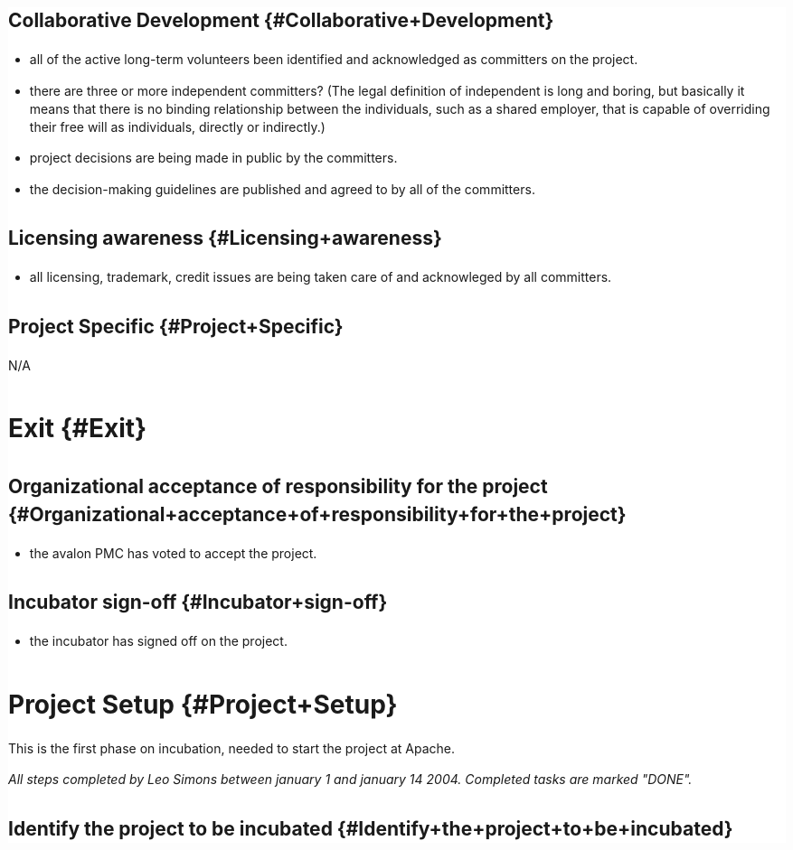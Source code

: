 
## Collaborative Development {#Collaborative+Development}


- all of the active long-term volunteers been identified and acknowledged as committers on the project.

- there are three or more independent committers? (The legal definition of independent is long and boring, but basically it means that there is no binding relationship between the individuals, such as a shared employer, that is capable of overriding their free will as individuals, directly or indirectly.)

- project decisions are being made in public by the committers.

- the decision-making guidelines are published and agreed to by all of the committers.

## Licensing awareness {#Licensing+awareness}


- all licensing, trademark, credit issues are being taken care of and acknowleged by all committers.

## Project Specific {#Project+Specific}

N/A


# Exit {#Exit}

## Organizational acceptance of responsibility for the project {#Organizational+acceptance+of+responsibility+for+the+project}


- the avalon PMC has voted to accept the project.

## Incubator sign-off {#Incubator+sign-off}


- the incubator has signed off on the project.

# Project Setup {#Project+Setup}

This is the first phase on incubation, needed to start the project at Apache.


 _All steps completed by Leo Simons between january 1 and january 14 2004._  _Completed tasks are marked "DONE"._ 


## Identify the project to be incubated {#Identify+the+project+to+be+incubated}
